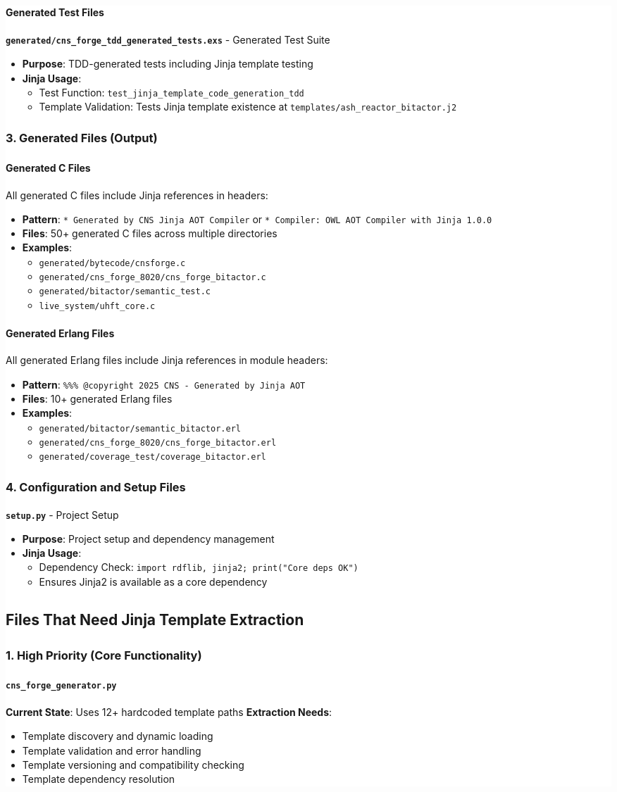 
#### Generated Test Files

**`generated/cns_forge_tdd_generated_tests.exs`** - Generated Test Suite
- **Purpose**: TDD-generated tests including Jinja template testing
- **Jinja Usage**:
  - Test Function: `test_jinja_template_code_generation_tdd`
  - Template Validation: Tests Jinja template existence at `templates/ash_reactor_bitactor.j2`

### 3. Generated Files (Output)

#### Generated C Files
All generated C files include Jinja references in headers:
- **Pattern**: `* Generated by CNS Jinja AOT Compiler` or `* Compiler: OWL AOT Compiler with Jinja 1.0.0`
- **Files**: 50+ generated C files across multiple directories
- **Examples**:
  - `generated/bytecode/cnsforge.c`
  - `generated/cns_forge_8020/cns_forge_bitactor.c`
  - `generated/bitactor/semantic_test.c`
  - `live_system/uhft_core.c`

#### Generated Erlang Files
All generated Erlang files include Jinja references in module headers:
- **Pattern**: `%%% @copyright 2025 CNS - Generated by Jinja AOT`
- **Files**: 10+ generated Erlang files
- **Examples**:
  - `generated/bitactor/semantic_bitactor.erl`
  - `generated/cns_forge_8020/cns_forge_bitactor.erl`
  - `generated/coverage_test/coverage_bitactor.erl`

### 4. Configuration and Setup Files

**`setup.py`** - Project Setup
- **Purpose**: Project setup and dependency management
- **Jinja Usage**:
  - Dependency Check: `import rdflib, jinja2; print("Core deps OK")`
  - Ensures Jinja2 is available as a core dependency

## Files That Need Jinja Template Extraction

### 1. High Priority (Core Functionality)

#### `cns_forge_generator.py`
**Current State**: Uses 12+ hardcoded template paths
**Extraction Needs**:
- Template discovery and dynamic loading
- Template validation and error handling
- Template versioning and compatibility checking
- Template dependency resolution
